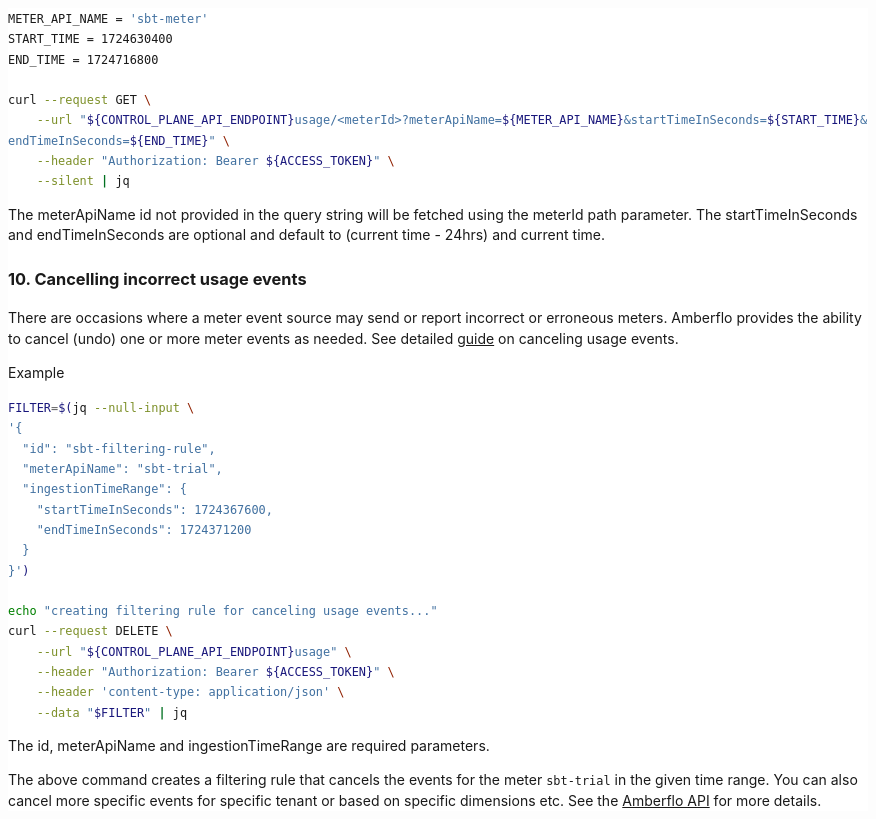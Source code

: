 ```bash
METER_API_NAME = 'sbt-meter'
START_TIME = 1724630400
END_TIME = 1724716800

curl --request GET \
    --url "${CONTROL_PLANE_API_ENDPOINT}usage/<meterId>?meterApiName=${METER_API_NAME}&startTimeInSeconds=${START_TIME}&endTimeInSeconds=${END_TIME}" \
    --header "Authorization: Bearer ${ACCESS_TOKEN}" \
    --silent | jq
```

The meterApiName id not provided in the query string will be fetched using the meterId path parameter. 
The startTimeInSeconds and endTimeInSeconds are optional and default to (current time - 24hrs) and current time.

### 10. Cancelling incorrect usage events

There are occasions where a meter event source may send or report incorrect or erroneous meters. Amberflo provides the ability to cancel (undo) one or more meter events as needed.
See detailed [guide](https://docs.amberflo.io/docs/meter-events-cancellation) on canceling usage events.

Example

```bash
FILTER=$(jq --null-input \
'{
  "id": "sbt-filtering-rule",
  "meterApiName": "sbt-trial",
  "ingestionTimeRange": {
    "startTimeInSeconds": 1724367600,
    "endTimeInSeconds": 1724371200
  }
}')

echo "creating filtering rule for canceling usage events..."
curl --request DELETE \
    --url "${CONTROL_PLANE_API_ENDPOINT}usage" \
    --header "Authorization: Bearer ${ACCESS_TOKEN}" \
    --header 'content-type: application/json' \
    --data "$FILTER" | jq
```

The id, meterApiName and ingestionTimeRange are required parameters.

The above command creates a filtering rule that cancels the events for the meter `sbt-trial` in the given time range. You can also cancel more specific events for specific tenant or based on specific dimensions etc.
See the [Amberflo API](https://docs.amberflo.io/reference/create-or-update-a-filtering-rule) for more details.
